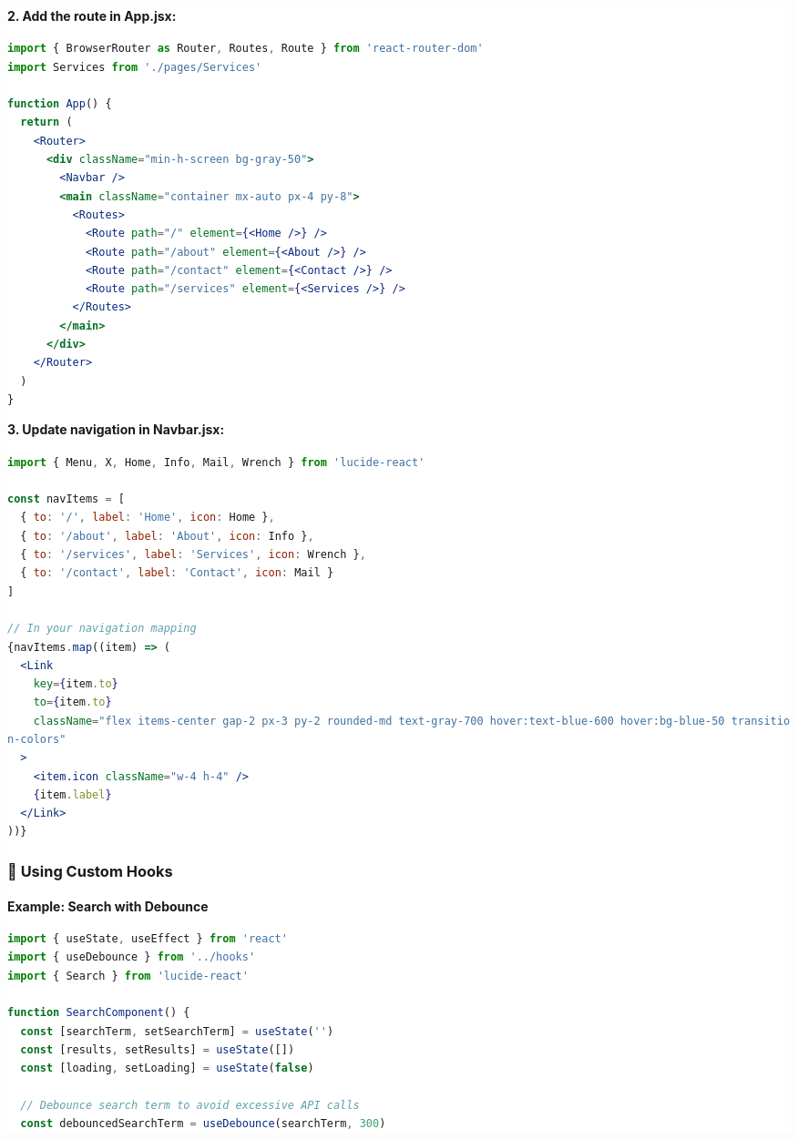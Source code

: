 **2. Add the route in App.jsx:**
```jsx
import { BrowserRouter as Router, Routes, Route } from 'react-router-dom'
import Services from './pages/Services'

function App() {
  return (
    <Router>
      <div className="min-h-screen bg-gray-50">
        <Navbar />
        <main className="container mx-auto px-4 py-8">
          <Routes>
            <Route path="/" element={<Home />} />
            <Route path="/about" element={<About />} />
            <Route path="/contact" element={<Contact />} />
            <Route path="/services" element={<Services />} />
          </Routes>
        </main>
      </div>
    </Router>
  )
}
```

**3. Update navigation in Navbar.jsx:**
```jsx
import { Menu, X, Home, Info, Mail, Wrench } from 'lucide-react'

const navItems = [
  { to: '/', label: 'Home', icon: Home },
  { to: '/about', label: 'About', icon: Info },
  { to: '/services', label: 'Services', icon: Wrench },
  { to: '/contact', label: 'Contact', icon: Mail }
]

// In your navigation mapping
{navItems.map((item) => (
  <Link
    key={item.to}
    to={item.to}
    className="flex items-center gap-2 px-3 py-2 rounded-md text-gray-700 hover:text-blue-600 hover:bg-blue-50 transition-colors"
  >
    <item.icon className="w-4 h-4" />
    {item.label}
  </Link>
))}
```

### 🔧 **Using Custom Hooks**

**Example: Search with Debounce**
```jsx
import { useState, useEffect } from 'react'
import { useDebounce } from '../hooks'
import { Search } from 'lucide-react'

function SearchComponent() {
  const [searchTerm, setSearchTerm] = useState('')
  const [results, setResults] = useState([])
  const [loading, setLoading] = useState(false)
  
  // Debounce search term to avoid excessive API calls
  const debouncedSearchTerm = useDebounce(searchTerm, 300)

```